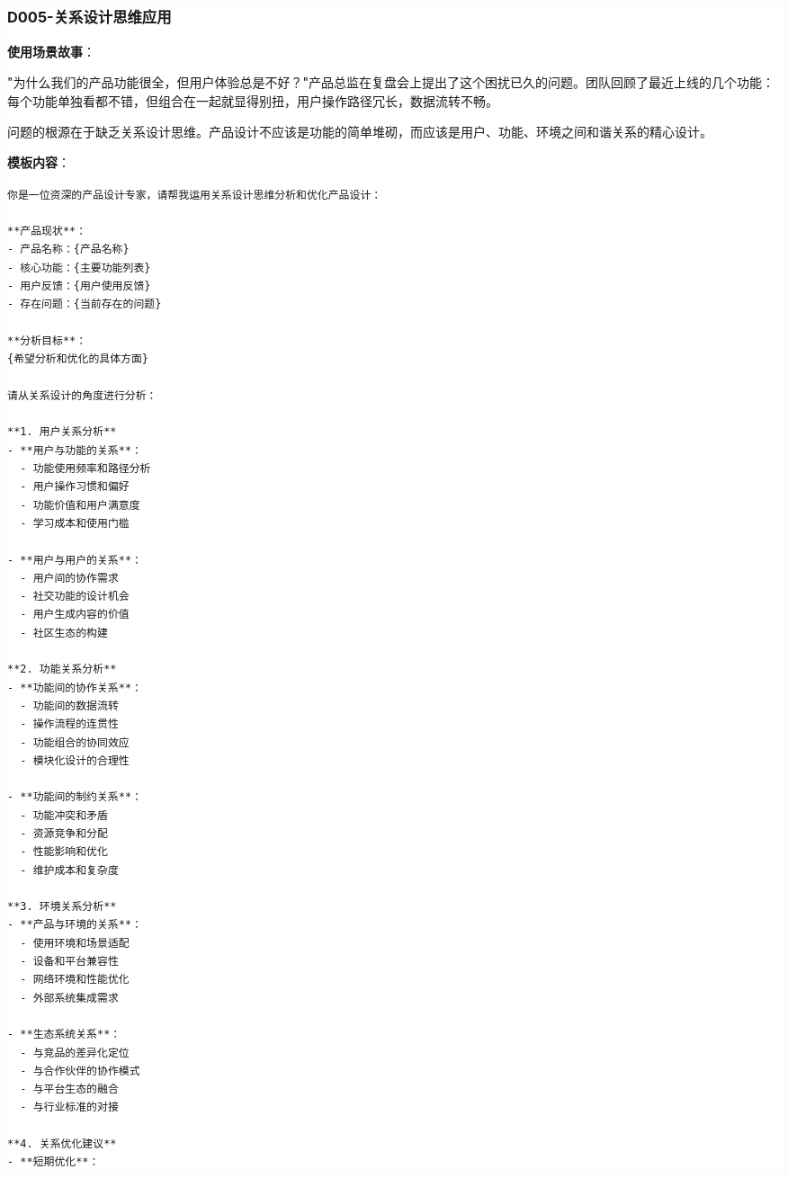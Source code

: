 ### D005-关系设计思维应用

**使用场景故事**：

"为什么我们的产品功能很全，但用户体验总是不好？"产品总监在复盘会上提出了这个困扰已久的问题。团队回顾了最近上线的几个功能：每个功能单独看都不错，但组合在一起就显得别扭，用户操作路径冗长，数据流转不畅。

问题的根源在于缺乏关系设计思维。产品设计不应该是功能的简单堆砌，而应该是用户、功能、环境之间和谐关系的精心设计。

**模板内容**：
```
你是一位资深的产品设计专家，请帮我运用关系设计思维分析和优化产品设计：

**产品现状**：
- 产品名称：{产品名称}
- 核心功能：{主要功能列表}
- 用户反馈：{用户使用反馈}
- 存在问题：{当前存在的问题}

**分析目标**：
{希望分析和优化的具体方面}

请从关系设计的角度进行分析：

**1. 用户关系分析**
- **用户与功能的关系**：
  - 功能使用频率和路径分析
  - 用户操作习惯和偏好
  - 功能价值和用户满意度
  - 学习成本和使用门槛

- **用户与用户的关系**：
  - 用户间的协作需求
  - 社交功能的设计机会
  - 用户生成内容的价值
  - 社区生态的构建

**2. 功能关系分析**
- **功能间的协作关系**：
  - 功能间的数据流转
  - 操作流程的连贯性
  - 功能组合的协同效应
  - 模块化设计的合理性

- **功能间的制约关系**：
  - 功能冲突和矛盾
  - 资源竞争和分配
  - 性能影响和优化
  - 维护成本和复杂度

**3. 环境关系分析**
- **产品与环境的关系**：
  - 使用环境和场景适配
  - 设备和平台兼容性
  - 网络环境和性能优化
  - 外部系统集成需求

- **生态系统关系**：
  - 与竞品的差异化定位
  - 与合作伙伴的协作模式
  - 与平台生态的融合
  - 与行业标准的对接

**4. 关系优化建议**
- **短期优化**：
```